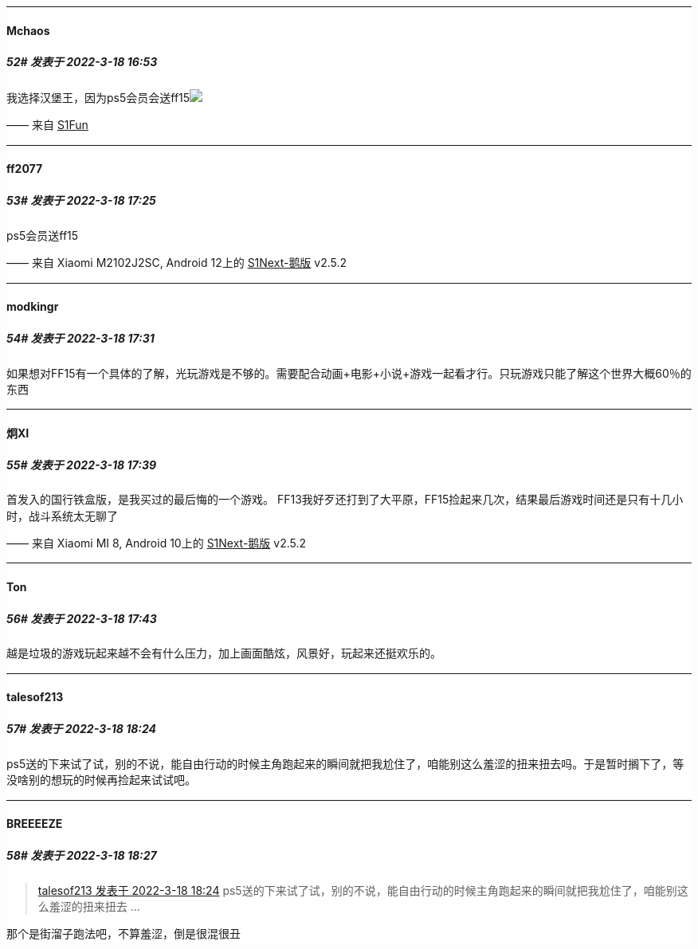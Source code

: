 *****

####  Mchaos  
##### 52#       发表于 2022-3-18 16:53

我选择汉堡王，因为ps5会员会送ff15<img src="https://static.saraba1st.com/image/smiley/face2017/042.png" referrerpolicy="no-referrer">

—— 来自 [S1Fun](https://s1fun.koalcat.com)

*****

####  ff2077  
##### 53#       发表于 2022-3-18 17:25

ps5会员送ff15

—— 来自 Xiaomi M2102J2SC, Android 12上的 [S1Next-鹅版](https://github.com/ykrank/S1-Next/releases) v2.5.2

*****

####  modkingr  
##### 54#       发表于 2022-3-18 17:31

如果想对FF15有一个具体的了解，光玩游戏是不够的。需要配合动画+电影+小说+游戏一起看才行。只玩游戏只能了解这个世界大概60％的东西

*****

####  炯Ⅺ  
##### 55#       发表于 2022-3-18 17:39

首发入的国行铁盒版，是我买过的最后悔的一个游戏。
FF13我好歹还打到了大平原，FF15捡起来几次，结果最后游戏时间还是只有十几小时，战斗系统太无聊了

—— 来自 Xiaomi MI 8, Android 10上的 [S1Next-鹅版](https://github.com/ykrank/S1-Next/releases) v2.5.2

*****

####  Ton  
##### 56#       发表于 2022-3-18 17:43

越是垃圾的游戏玩起来越不会有什么压力，加上画面酷炫，风景好，玩起来还挺欢乐的。

*****

####  talesof213  
##### 57#       发表于 2022-3-18 18:24

ps5送的下来试了试，别的不说，能自由行动的时候主角跑起来的瞬间就把我尬住了，咱能别这么羞涩的扭来扭去吗。于是暂时搁下了，等没啥别的想玩的时候再捡起来试试吧。

*****

####  BREEEEZE  
##### 58#       发表于 2022-3-18 18:27

<blockquote><a href="httphttps://bbs.saraba1st.com/2b/forum.php?mod=redirect&amp;goto=findpost&amp;pid=55095163&amp;ptid=2058608" target="_blank">talesof213 发表于 2022-3-18 18:24</a>
ps5送的下来试了试，别的不说，能自由行动的时候主角跑起来的瞬间就把我尬住了，咱能别这么羞涩的扭来扭去 ...</blockquote>
那个是街溜子跑法吧，不算羞涩，倒是很混很丑
